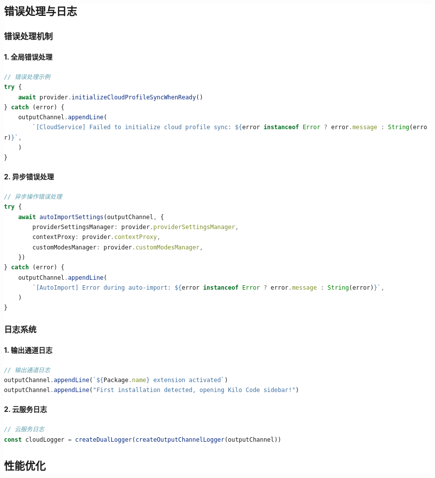 ## 错误处理与日志

### 错误处理机制

#### 1. 全局错误处理

```typescript
// 错误处理示例
try {
    await provider.initializeCloudProfileSyncWhenReady()
} catch (error) {
    outputChannel.appendLine(
        `[CloudService] Failed to initialize cloud profile sync: ${error instanceof Error ? error.message : String(error)}`,
    )
}
```

#### 2. 异步错误处理

```typescript
// 异步操作错误处理
try {
    await autoImportSettings(outputChannel, {
        providerSettingsManager: provider.providerSettingsManager,
        contextProxy: provider.contextProxy,
        customModesManager: provider.customModesManager,
    })
} catch (error) {
    outputChannel.appendLine(
        `[AutoImport] Error during auto-import: ${error instanceof Error ? error.message : String(error)}`,
    )
}
```

### 日志系统

#### 1. 输出通道日志

```typescript
// 输出通道日志
outputChannel.appendLine(`${Package.name} extension activated`)
outputChannel.appendLine("First installation detected, opening Kilo Code sidebar!")
```

#### 2. 云服务日志

```typescript
// 云服务日志
const cloudLogger = createDualLogger(createOutputChannelLogger(outputChannel))
```

## 性能优化
